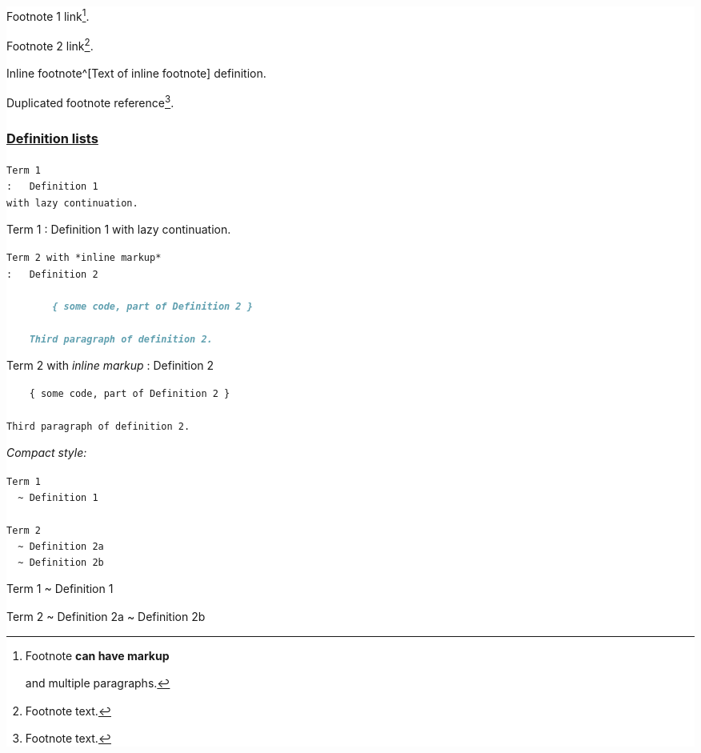 Footnote 1 link[^first].

Footnote 2 link[^second].

Inline footnote^[Text of inline footnote] definition.

Duplicated footnote reference[^second].

[^first]: Footnote **can have markup**

    and multiple paragraphs.

[^second]: Footnote text.

### [Definition lists](https://github.com/markdown-it/markdown-it-deflist)


```markdown source code
Term 1
:   Definition 1
with lazy continuation.
```

Term 1
:   Definition 1
with lazy continuation.

```markdown source code
Term 2 with *inline markup*
:   Definition 2

        { some code, part of Definition 2 }

    Third paragraph of definition 2.
```

Term 2 with *inline markup*
:   Definition 2

        { some code, part of Definition 2 }

    Third paragraph of definition 2.

_Compact style:_

```markdown source code
Term 1
  ~ Definition 1

Term 2
  ~ Definition 2a
  ~ Definition 2b
```

Term 1
  ~ Definition 1

Term 2
  ~ Definition 2a
  ~ Definition 2b


[id]: https://octodex.github.com/images/dojocat.jpg  "The Dojocat"
[id]: https://octodex.github.com/images/dojocat.jpg  "The Dojocat"